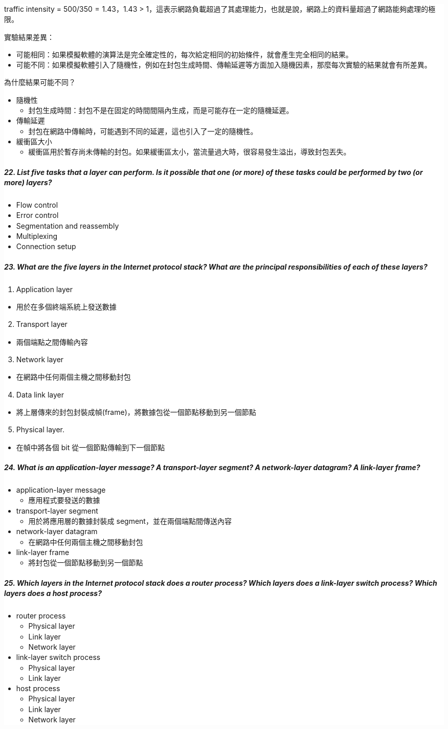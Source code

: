 traffic intensity = $500/350=1.43$，1.43 > 1，這表示網路負載超過了其處理能力，也就是說，網路上的資料量超過了網路能夠處理的極限。

實驗結果差異：

- 可能相同：如果模擬軟體的演算法是完全確定性的，每次給定相同的初始條件，就會產生完全相同的結果。
- 可能不同：如果模擬軟體引入了隨機性，例如在封包生成時間、傳輸延遲等方面加入隨機因素，那麼每次實驗的結果就會有所差異。

為什麼結果可能不同？
- 隨機性
    - 封包生成時間：封包不是在固定的時間間隔內生成，而是可能存在一定的隨機延遲。
- 傳輸延遲
    - 封包在網路中傳輸時，可能遇到不同的延遲，這也引入了一定的隨機性。
- 緩衝區大小
    - 緩衝區用於暫存尚未傳輸的封包。如果緩衝區太小，當流量過大時，很容易發生溢出，導致封包丟失。

##### 22. List five tasks that a layer can perform. Is it possible that one (or more) of these tasks could be performed by two (or more) layers?

- Flow control
- Error control
- Segmentation and reassembly
- Multiplexing
- Connection setup

##### 23. What are the five layers in the Internet protocol stack? What are the principal responsibilities of each of these layers?

1. Application layer
- 用於在多個終端系統上發送數據
2. Transport layer 
- 兩個端點之間傳輸內容
3. Network layer
- 在網路中任何兩個主機之間移動封包
4. Data link layer
- 將上層傳來的封包封裝成幀(frame)，將數據包從一個節點移動到另一個節點
5. Physical layer.
- 在幀中將各個 bit 從一個節點傳輸到下一個節點

##### 24. What is an application-layer message? A transport-layer segment? A network-layer datagram? A link-layer frame?
- application-layer message
    - 應用程式要發送的數據
- transport-layer segment
    - 用於將應用層的數據封裝成 segment，並在兩個端點間傳送內容
- network-layer datagram
    - 在網路中任何兩個主機之間移動封包
- link-layer frame
    - 將封包從一個節點移動到另一個節點

##### 25. Which layers in the Internet protocol stack does a router process? Which layers does a link-layer switch process? Which layers does a host process?
- router process
    -  Physical layer
    -  Link layer
    -  Network layer
- link-layer switch process
    -  Physical layer
    -  Link layer
- host process 
    - Physical layer
    - Link layer
    - Network layer